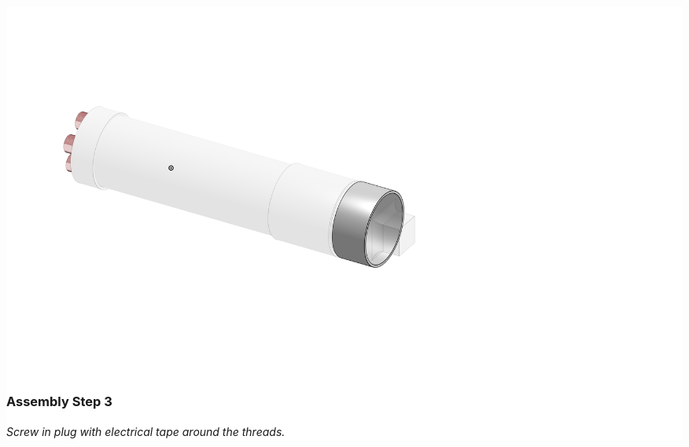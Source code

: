 <img src="./images/WQM-adapter.png" width="600" alt="Medium vertical pipes">

### Assembly Step 3 
*Screw in plug with electrical tape around the threads.*
